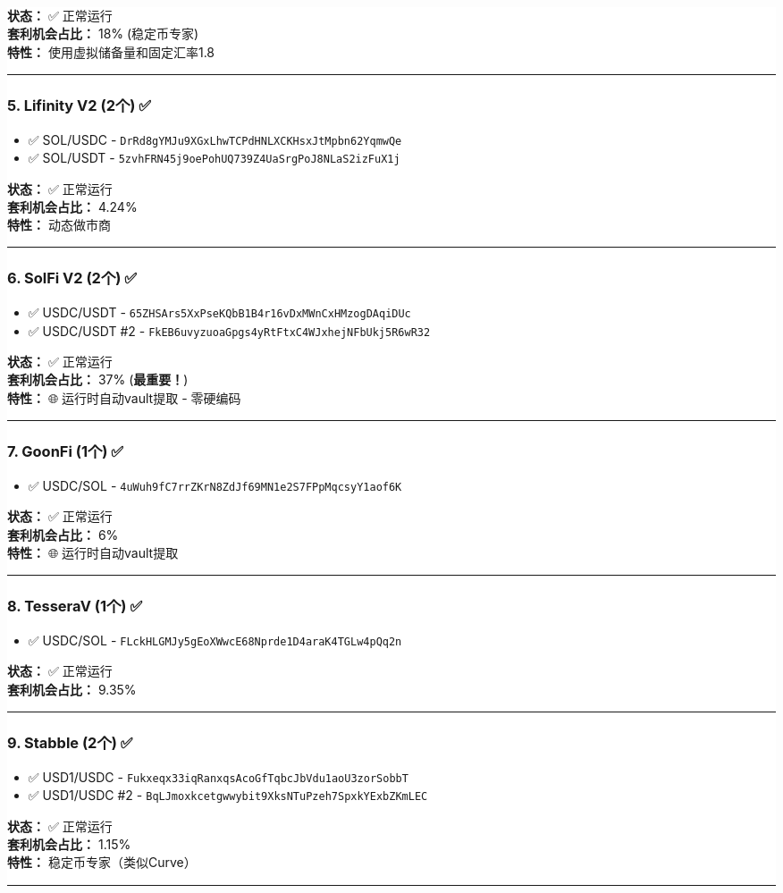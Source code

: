 **状态：** ✅ 正常运行  
**套利机会占比：** 18% (稳定币专家)  
**特性：** 使用虚拟储备量和固定汇率1.8

---

### 5. Lifinity V2 (2个) ✅

- ✅ SOL/USDC - `DrRd8gYMJu9XGxLhwTCPdHNLXCKHsxJtMpbn62YqmwQe`
- ✅ SOL/USDT - `5zvhFRN45j9oePohUQ739Z4UaSrgPoJ8NLaS2izFuX1j`

**状态：** ✅ 正常运行  
**套利机会占比：** 4.24%  
**特性：** 动态做市商

---

### 6. SolFi V2 (2个) ✅

- ✅ USDC/USDT - `65ZHSArs5XxPseKQbB1B4r16vDxMWnCxHMzogDAqiDUc`
- ✅ USDC/USDT #2 - `FkEB6uvyzuoaGpgs4yRtFtxC4WJxhejNFbUkj5R6wR32`

**状态：** ✅ 正常运行  
**套利机会占比：** 37% (**最重要！**)  
**特性：** 🌐 运行时自动vault提取 - 零硬编码

---

### 7. GoonFi (1个) ✅

- ✅ USDC/SOL - `4uWuh9fC7rrZKrN8ZdJf69MN1e2S7FPpMqcsyY1aof6K`

**状态：** ✅ 正常运行  
**套利机会占比：** 6%  
**特性：** 🌐 运行时自动vault提取

---

### 8. TesseraV (1个) ✅

- ✅ USDC/SOL - `FLckHLGMJy5gEoXWwcE68Nprde1D4araK4TGLw4pQq2n`

**状态：** ✅ 正常运行  
**套利机会占比：** 9.35%

---

### 9. Stabble (2个) ✅

- ✅ USD1/USDC - `Fukxeqx33iqRanxqsAcoGfTqbcJbVdu1aoU3zorSobbT`
- ✅ USD1/USDC #2 - `BqLJmoxkcetgwwybit9XksNTuPzeh7SpxkYExbZKmLEC`

**状态：** ✅ 正常运行  
**套利机会占比：** 1.15%  
**特性：** 稳定币专家（类似Curve）

---